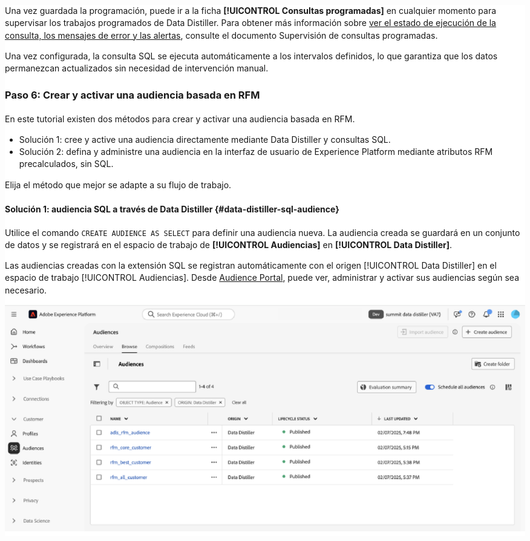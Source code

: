 Una vez guardada la programación, puede ir a la ficha **[!UICONTROL Consultas programadas]** en cualquier momento para supervisar los trabajos programados de Data Distiller. Para obtener más información sobre [ver el estado de ejecución de la consulta, los mensajes de error y las alertas](../ui/monitor-queries.md), consulte el documento Supervisión de consultas programadas.

Una vez configurada, la consulta SQL se ejecuta automáticamente a los intervalos definidos, lo que garantiza que los datos permanezcan actualizados sin necesidad de intervención manual.

### Paso 6: Crear y activar una audiencia basada en RFM



En este tutorial existen dos métodos para crear y activar una audiencia basada en RFM.

- Solución 1: cree y active una audiencia directamente mediante Data Distiller y consultas SQL.
- Solución 2: defina y administre una audiencia en la interfaz de usuario de Experience Platform mediante atributos RFM precalculados, sin SQL.

Elija el método que mejor se adapte a su flujo de trabajo.

#### Solución 1: audiencia SQL a través de Data Distiller {#data-distiller-sql-audience}

Utilice el comando `CREATE AUDIENCE AS SELECT` para definir una audiencia nueva. La audiencia creada se guardará en un conjunto de datos y se registrará en el espacio de trabajo de **[!UICONTROL Audiencias]** en **[!UICONTROL Data Distiller]**.

Las audiencias creadas con la extensión SQL se registran automáticamente con el origen [!UICONTROL Data Distiller] en el espacio de trabajo [!UICONTROL Audiencias]. Desde [Audience Portal](../../segmentation/ui/audience-portal.md), puede ver, administrar y activar sus audiencias según sea necesario.

![El portal de audiencias muestra las audiencias disponibles.](../images/data-distiller/top-tips-to-maximize-value/audiences-workspace-1.png)
